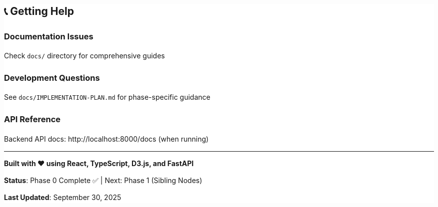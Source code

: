 
## 📞 Getting Help

### Documentation Issues
Check `docs/` directory for comprehensive guides

### Development Questions
See `docs/IMPLEMENTATION-PLAN.md` for phase-specific guidance

### API Reference
Backend API docs: http://localhost:8000/docs (when running)

---

**Built with ❤️ using React, TypeScript, D3.js, and FastAPI**

**Status**: Phase 0 Complete ✅ | Next: Phase 1 (Sibling Nodes)

**Last Updated**: September 30, 2025
